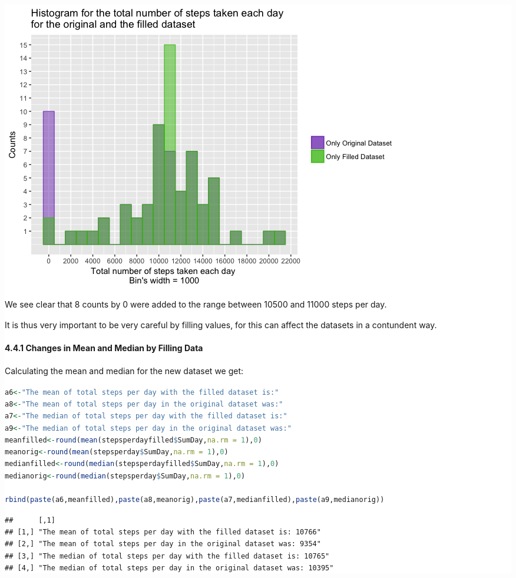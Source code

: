 ![](PA1_template_files/figure-html/filled-1.png)

We see clear that 8 counts by 0 were added to the range between 10500 and 11000 steps per day.  

It is thus very important to be very careful by filling values, for this can affect the datasets in a contundent way.  

  
  

#### 4.4.1 Changes in Mean and Median by Filling Data

  
  
Calculating the mean and median for the new dataset we get:


```r
a6<-"The mean of total steps per day with the filled dataset is:"
a8<-"The mean of total steps per day in the original dataset was:"
a7<-"The median of total steps per day with the filled dataset is:"
a9<-"The median of total steps per day in the original dataset was:"
meanfilled<-round(mean(stepsperdayfilled$SumDay,na.rm = 1),0)
meanorig<-round(mean(stepsperday$SumDay,na.rm = 1),0)
medianfilled<-round(median(stepsperdayfilled$SumDay,na.rm = 1),0)
medianorig<-round(median(stepsperday$SumDay,na.rm = 1),0)

rbind(paste(a6,meanfilled),paste(a8,meanorig),paste(a7,medianfilled),paste(a9,medianorig))
```

```
##      [,1]                                                                  
## [1,] "The mean of total steps per day with the filled dataset is: 10766"   
## [2,] "The mean of total steps per day in the original dataset was: 9354"   
## [3,] "The median of total steps per day with the filled dataset is: 10765" 
## [4,] "The median of total steps per day in the original dataset was: 10395"
```
